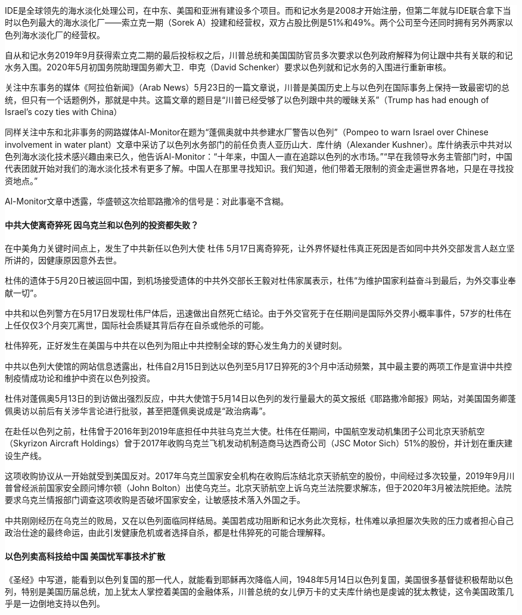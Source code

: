  IDE是全球领先的海水淡化处理公司，在中东、美国和亚洲有建设多个项目。而和记水务是2008才开始注册，但第二年就与IDE联合拿下当时以色列最大的海水淡化厂——索立克一期（Sorek A）投建和经营权，双方占股比例是51%和49%。两个公司至今还同时拥有另外两家以色列海水淡化厂的经营权。
</p>
<p>
 自从和记水务2019年9月获得索立克二期的最后投标权之后，川普总统和美国国防官员多次要求以色列政府解释为何让跟中共有关联的和记水务入围。2020年5月初国务院助理国务卿大卫．申克（David Schenker）要求以色列就和记水务的入围进行重新审核。
</p>
<p>
 关注中东事务的媒体《阿拉伯新闻》（Arab News）5月23日的一篇文章说，川普是美国历史上与以色列在国际事务上保持一致最密切的总统，但只有一个话题例外，那就是中共。这篇文章的题目是“川普已经受够了以色列跟中共的暧昧关系”（Trump has had enough of Israel’s cozy ties with China）
</p>
<p>
 同样关注中东和北非事务的网路媒体Al-Monitor在题为“蓬佩奥就中共参建水厂警告以色列”（Pompeo to warn Israel over Chinese involvement in water plant）文章中采访了以色列水务部门的前任负责人亚历山大．库什纳（Alexander Kushner）。库什纳表示中共对以色列海水淡化技术感兴趣由来已久，他告诉Al-Monitor：“十年来，中国人一直在追踪以色列的水市场。”“早在我领导水务主管部门时，中国代表团就开始对我们的海水淡化技术有更多了解。中国人在那里寻找知识。我们知道，他们带着无限制的资金走遍世界各地，只是在寻找投资地点。”
</p>
<p>
 Al-Monitor文章中透露，华盛顿这次给耶路撒冷的信号是：对此事毫不含糊。
</p>
<h4>
 中共大使离奇猝死 因乌克兰和以色列的投资都失败？
</h4>
<p>
 在中美角力关键时间点上，发生了中共新任以色列大使
 <ok href="https://www.epochtimes.com/gb/tag/%E6%9D%9C%E4%BC%9F.html">
  杜伟
 </ok>
 5月17日离奇猝死，让外界怀疑杜伟真正死因是否如同中共外交部发言人赵立坚所讲的，因健康原因意外去世。
</p>
<p>
 杜伟的遗体于5月20日被运回中国，到机场接受遗体的中共外交部长王毅对杜伟家属表示，杜伟“为维护国家利益奋斗到最后，为外交事业奉献一切”。
</p>
<p>
 中共和以色列警方在5月17日发现杜伟尸体后，迅速做出自然死亡结论。由于外交官死于在任期间是国际外交界小概率事件，57岁的杜伟在上任仅仅3个月突兀离世，国际社会质疑其背后存在自杀或他杀的可能。
</p>
<p>
 杜伟猝死，正好发生在美国与中共在以色列为阻止中共控制全球的野心发生角力的关键时刻。
</p>
<p>
 中共以色列大使馆的网站信息透露出，杜伟自2月15日到达以色列至5月17日猝死的3个月中活动频繁，其中最主要的两项工作是宣讲中共控制疫情成功论和维护中资在以色列投资。
</p>
<p>
 杜伟对蓬佩奥5月13日的到访做出强烈反应，中共大使馆于5月14日以色列的发行量最大的英文报纸《耶路撒冷邮报》网站，对美国国务卿蓬佩奥访以前后有关涉华言论进行批驳，甚至把蓬佩奥说成是“政治病毒”。
</p>
<p>
 在赴任以色列之前，杜伟曾于2016年到2019年底担任中共驻乌克兰大使。杜伟在任期间，中国航空发动机集团子公司北京天骄航空（Skyrizon Aircraft Holdings）曾于2017年收购乌克兰飞机发动机制造商马达西奇公司（JSC Motor Sich）51%的股份，并计划在重庆建设生产线。
</p>
<p>
 这项收购协议从一开始就受到美国反对。2017年乌克兰国家安全机构在收购后冻结北京天骄航空的股份，中间经过多次较量，2019年9月川普曾经派前国家安全顾问博尔顿（John Bolton）出使乌克兰。北京天骄航空上诉乌克兰法院要求解冻，但于2020年3月被法院拒绝。法院要求乌克兰情报部门调查这项收购是否破坏国家安全，让敏感技术落入外国之手。
</p>
<p>
 中共刚刚经历在乌克兰的败局，又在以色列面临同样结局。美国若成功阻断和记水务此次竞标，杜伟难以承担屡次失败的压力或者担心自己政治仕途的最终命运，由此引发健康危机或者选择自杀，都是杜伟猝死的可能合理解释。
</p>
<h4>
 以色列卖高科技给中国 美国忧军事技术扩散
</h4>
<p>
 《圣经》中写道，能看到以色列复国的那一代人，就能看到耶稣再次降临人间，1948年5月14日以色列复国，美国很多基督徒积极帮助以色列，特别是美国历届总统，加上犹太人掌控着美国的金融体系，川普总统的女儿伊万卡的丈夫库什纳也是虔诚的犹太教徒，这令美国政策几乎是一边倒地支持以色列。
</p>
<p>